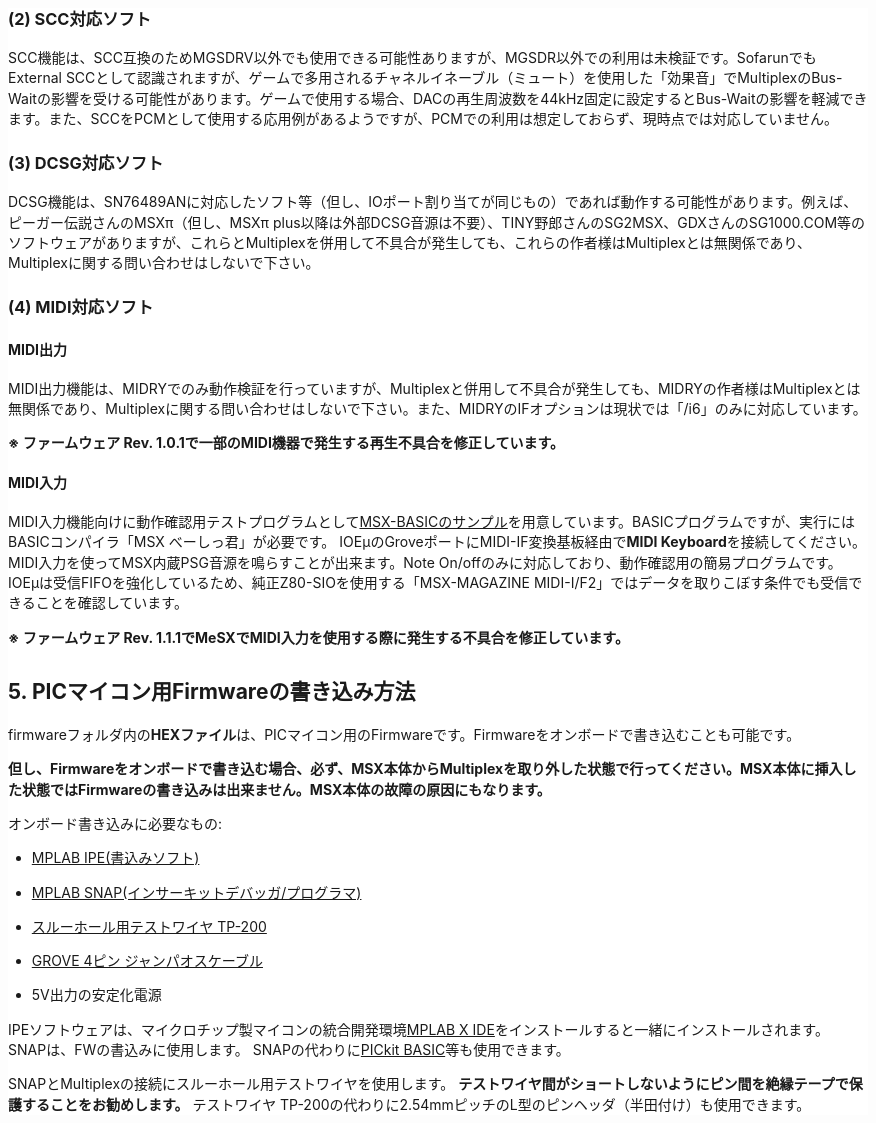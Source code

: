 ### (2) SCC対応ソフト

SCC機能は、SCC互換のためMGSDRV以外でも使用できる可能性ありますが、MGSDR以外での利用は未検証です。SofarunでもExternal SCCとして認識されますが、ゲームで多用されるチャネルイネーブル（ミュート）を使用した「効果音」でMultiplexのBus-Waitの影響を受ける可能性があります。ゲームで使用する場合、DACの再生周波数を44kHz固定に設定するとBus-Waitの影響を軽減できます。また、SCCをPCMとして使用する応用例があるようですが、PCMでの利用は想定しておらず、現時点では対応していません。

### (3) DCSG対応ソフト

DCSG機能は、SN76489ANに対応したソフト等（但し、IOポート割り当てが同じもの）であれば動作する可能性があります。例えば、ピーガー伝説さんのMSXπ（但し、MSXπ plus以降は外部DCSG音源は不要）、TINY野郎さんのSG2MSX、GDXさんのSG1000.COM等のソフトウェアがありますが、これらとMultiplexを併用して不具合が発生しても、これらの作者様はMultiplexとは無関係であり、Multiplexに関する問い合わせはしないで下さい。

### (4) MIDI対応ソフト

#### MIDI出力
MIDI出力機能は、MIDRYでのみ動作検証を行っていますが、Multiplexと併用して不具合が発生しても、MIDRYの作者様はMultiplexとは無関係であり、Multiplexに関する問い合わせはしないで下さい。また、MIDRYのIFオプションは現状では「/i6」のみに対応しています。

**※ ファームウェア Rev. 1.0.1で一部のMIDI機器で発生する再生不具合を修正しています。**

#### MIDI入力
MIDI入力機能向けに動作確認用テストプログラムとして[MSX-BASICのサンプル](/Multiplex_3-in-1_MO/sample_MSX-BASIC/MIDI-IN/MIDI2PSG.BAS)を用意しています。BASICプログラムですが、実行にはBASICコンパイラ「MSX べーしっ君」が必要です。
IOEμのGroveポートにMIDI-IF変換基板経由で**MIDI Keyboard**を接続してください。MIDI入力を使ってMSX内蔵PSG音源を鳴らすことが出来ます。Note On/offのみに対応しており、動作確認用の簡易プログラムです。IOEμは受信FIFOを強化しているため、純正Z80-SIOを使用する「MSX-MAGAZINE MIDI-I/F2」ではデータを取りこぼす条件でも受信できることを確認しています。

**※ ファームウェア Rev. 1.1.1でMeSXでMIDI入力を使用する際に発生する不具合を修正しています。**

## 5. PICマイコン用Firmwareの書き込み方法

firmwareフォルダ内の**HEXファイル**は、PICマイコン用のFirmwareです。Firmwareをオンボードで書き込むことも可能です。

**但し、Firmwareをオンボードで書き込む場合、必ず、MSX本体からMultiplexを取り外した状態で行ってください。MSX本体に挿入した状態ではFirmwareの書き込みは出来ません。MSX本体の故障の原因にもなります。**

オンボード書き込みに必要なもの:

* [MPLAB IPE(書込みソフト)](https://www.microchip.com/en-us/tools-resources/production/mplab-integrated-programming-environment)

* [MPLAB SNAP(インサーキットデバッガ/プログラマ)](https://www.microchip.com/en-us/development-tool/pg164100)

* [スルーホール用テストワイヤ TP-200](https://akizukidenshi.com/catalog/g/g109830/)

* [GROVE 4ピン ジャンパオスケーブル](https://www.switch-science.com/products/6245)

* 5V出力の安定化電源

IPEソフトウェアは、マイクロチップ製マイコンの統合開発環境[MPLAB X IDE](https://www.microchip.com/en-us/tools-resources/develop/mplab-x-ide)をインストールすると一緒にインストールされます。
SNAPは、FWの書込みに使用します。
SNAPの代わりに[PICkit BASIC](https://www.microchip.com/en-us/development-tool/pg164110)等も使用できます。

SNAPとMultiplexの接続にスルーホール用テストワイヤを使用します。
**テストワイヤ間がショートしないようにピン間を絶縁テープで保護することをお勧めします。**
テストワイヤ TP-200の代わりに2.54mmピッチのL型のピンヘッダ（半田付け）も使用できます。
